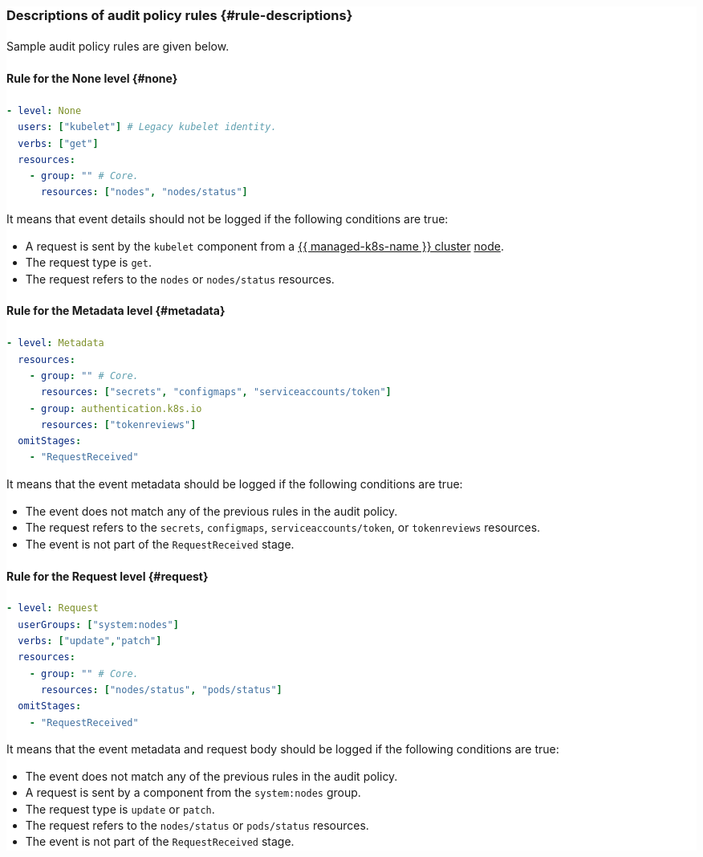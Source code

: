 ### Descriptions of audit policy rules {#rule-descriptions}

Sample audit policy rules are given below.

#### Rule for the None level {#none}

```yaml
- level: None
  users: ["kubelet"] # Legacy kubelet identity.
  verbs: ["get"]
  resources:
    - group: "" # Core.
      resources: ["nodes", "nodes/status"]
```

It means that event details should not be logged if the following conditions are true:
* A request is sent by the `kubelet` component from a [{{ managed-k8s-name }} cluster](../concepts/index.md#kubernetes-cluster) [node](../concepts/index.md#node-group).
* The request type is `get`.
* The request refers to the `nodes` or `nodes/status` resources.

#### Rule for the Metadata level {#metadata}

```yaml
- level: Metadata
  resources:
    - group: "" # Core.
      resources: ["secrets", "configmaps", "serviceaccounts/token"]
    - group: authentication.k8s.io
      resources: ["tokenreviews"]
  omitStages:
    - "RequestReceived"
```

It means that the event metadata should be logged if the following conditions are true:
* The event does not match any of the previous rules in the audit policy.
* The request refers to the `secrets`, `configmaps`, `serviceaccounts/token`, or `tokenreviews` resources.
* The event is not part of the `RequestReceived` stage.

#### Rule for the Request level {#request}

```yaml
- level: Request
  userGroups: ["system:nodes"]
  verbs: ["update","patch"]
  resources:
    - group: "" # Core.
      resources: ["nodes/status", "pods/status"]
  omitStages:
    - "RequestReceived"
```

It means that the event metadata and request body should be logged if the following conditions are true:
* The event does not match any of the previous rules in the audit policy.
* A request is sent by a component from the `system:nodes` group.
* The request type is `update` or `patch`.
* The request refers to the `nodes/status` or `pods/status` resources.
* The event is not part of the `RequestReceived` stage.
